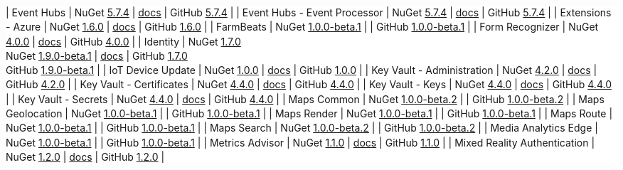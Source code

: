 | Event Hubs | NuGet [5.7.4](https://www.nuget.org/packages/Azure.Messaging.EventHubs/5.7.4) | [docs](/dotnet/api/overview/azure/Messaging.EventHubs-readme) | GitHub [5.7.4](https://github.com/Azure/azure-sdk-for-net/tree/Azure.Messaging.EventHubs_5.7.4/sdk/eventhub/Azure.Messaging.EventHubs/) |
| Event Hubs - Event Processor | NuGet [5.7.4](https://www.nuget.org/packages/Azure.Messaging.EventHubs.Processor/5.7.4) | [docs](/dotnet/api/overview/azure/Messaging.EventHubs.Processor-readme) | GitHub [5.7.4](https://github.com/Azure/azure-sdk-for-net/tree/Azure.Messaging.EventHubs.Processor_5.7.4/sdk/eventhub/Azure.Messaging.EventHubs.Processor/) |
| Extensions - Azure | NuGet [1.6.0](https://www.nuget.org/packages/Microsoft.Extensions.Azure/1.6.0) | [docs](/dotnet/api/overview/azure/Microsoft.Extensions.Azure-readme) | GitHub [1.6.0](https://github.com/Azure/azure-sdk-for-net/tree/Microsoft.Extensions.Azure_1.6.0/sdk/extensions/Microsoft.Extensions.Azure/) |
| FarmBeats | NuGet [1.0.0-beta.1](https://www.nuget.org/packages/Azure.Verticals.AgriFood.Farming/1.0.0-beta.1) |  | GitHub [1.0.0-beta.1](https://github.com/Azure/azure-sdk-for-net/tree/Azure.Verticals.AgriFood.Farming_1.0.0-beta.1/sdk/farmbeats/Azure.Verticals.AgriFood.Farming/) |
| Form Recognizer | NuGet [4.0.0](https://www.nuget.org/packages/Azure.AI.FormRecognizer/4.0.0) | [docs](/dotnet/api/overview/azure/AI.FormRecognizer-readme) | GitHub [4.0.0](https://github.com/Azure/azure-sdk-for-net/tree/Azure.AI.FormRecognizer_4.0.0/sdk/formrecognizer/Azure.AI.FormRecognizer/) |
| Identity | NuGet [1.7.0](https://www.nuget.org/packages/Azure.Identity/1.7.0)<br>NuGet [1.9.0-beta.1](https://www.nuget.org/packages/Azure.Identity/1.9.0-beta.1) | [docs](/dotnet/api/overview/azure/Identity-readme) | GitHub [1.7.0](https://github.com/Azure/azure-sdk-for-net/tree/Azure.Identity_1.7.0/sdk/identity/Azure.Identity/)<br>GitHub [1.9.0-beta.1](https://github.com/Azure/azure-sdk-for-net/tree/Azure.Identity_1.9.0-beta.1/sdk/identity/Azure.Identity/) |
| IoT Device Update | NuGet [1.0.0](https://www.nuget.org/packages/Azure.IoT.DeviceUpdate/1.0.0) | [docs](/dotnet/api/overview/azure/IoT.DeviceUpdate-readme) | GitHub [1.0.0](https://github.com/Azure/azure-sdk-for-net/tree/Azure.IoT.DeviceUpdate_1.0.0/sdk/deviceupdate/Azure.IoT.DeviceUpdate/) |
| Key Vault - Administration | NuGet [4.2.0](https://www.nuget.org/packages/Azure.Security.KeyVault.Administration/4.2.0) | [docs](/dotnet/api/overview/azure/Security.KeyVault.Administration-readme) | GitHub [4.2.0](https://github.com/Azure/azure-sdk-for-net/tree/Azure.Security.KeyVault.Administration_4.2.0/sdk/keyvault/Azure.Security.KeyVault.Administration/) |
| Key Vault - Certificates | NuGet [4.4.0](https://www.nuget.org/packages/Azure.Security.KeyVault.Certificates/4.4.0) | [docs](/dotnet/api/overview/azure/Security.KeyVault.Certificates-readme) | GitHub [4.4.0](https://github.com/Azure/azure-sdk-for-net/tree/Azure.Security.KeyVault.Certificates_4.4.0/sdk/keyvault/Azure.Security.KeyVault.Certificates/) |
| Key Vault - Keys | NuGet [4.4.0](https://www.nuget.org/packages/Azure.Security.KeyVault.Keys/4.4.0) | [docs](/dotnet/api/overview/azure/Security.KeyVault.Keys-readme) | GitHub [4.4.0](https://github.com/Azure/azure-sdk-for-net/tree/Azure.Security.KeyVault.Keys_4.4.0/sdk/keyvault/Azure.Security.KeyVault.Keys/) |
| Key Vault - Secrets | NuGet [4.4.0](https://www.nuget.org/packages/Azure.Security.KeyVault.Secrets/4.4.0) | [docs](/dotnet/api/overview/azure/Security.KeyVault.Secrets-readme) | GitHub [4.4.0](https://github.com/Azure/azure-sdk-for-net/tree/Azure.Security.KeyVault.Secrets_4.4.0/sdk/keyvault/Azure.Security.KeyVault.Secrets/) |
| Maps Common | NuGet [1.0.0-beta.2](https://www.nuget.org/packages/Azure.Maps.Common/1.0.0-beta.2) |  | GitHub [1.0.0-beta.2](https://github.com/Azure/azure-sdk-for-net/tree/Azure.Maps.Common_1.0.0-beta.2/sdk/maps/Azure.Maps.Common/) |
| Maps Geolocation | NuGet [1.0.0-beta.1](https://www.nuget.org/packages/Azure.Maps.Geolocation/1.0.0-beta.1) |  | GitHub [1.0.0-beta.1](https://github.com/Azure/azure-sdk-for-net/tree/Azure.Maps.Geolocation_1.0.0-beta.1/sdk/maps/Azure.Maps.Geolocation/) |
| Maps Render | NuGet [1.0.0-beta.1](https://www.nuget.org/packages/Azure.Maps.Rendering/1.0.0-beta.1) |  | GitHub [1.0.0-beta.1](https://github.com/Azure/azure-sdk-for-net/tree/Azure.Maps.Rendering_1.0.0-beta.1/sdk/maps/Azure.Maps.Rendering/) |
| Maps Route | NuGet [1.0.0-beta.1](https://www.nuget.org/packages/Azure.Maps.Routing/1.0.0-beta.1) |  | GitHub [1.0.0-beta.1](https://github.com/Azure/azure-sdk-for-net/tree/Azure.Maps.Routing_1.0.0-beta.1/sdk/maps/Azure.Maps.Routing/) |
| Maps Search | NuGet [1.0.0-beta.2](https://www.nuget.org/packages/Azure.Maps.Search/1.0.0-beta.2) |  | GitHub [1.0.0-beta.2](https://github.com/Azure/azure-sdk-for-net/tree/Azure.Maps.Search_1.0.0-beta.2/sdk/maps/Azure.Maps.Search/) |
| Media Analytics Edge | NuGet [1.0.0-beta.1](https://www.nuget.org/packages/Azure.Media.Analytics.Edge/1.0.0-beta.1) |  | GitHub [1.0.0-beta.1](https://github.com/Azure/azure-sdk-for-net/tree/Azure.Media.Analytics.Edge_1.0.0-beta.1/sdk/mediaservices/Azure.Media.Analytics.Edge) |
| Metrics Advisor | NuGet [1.1.0](https://www.nuget.org/packages/Azure.AI.MetricsAdvisor/1.1.0) | [docs](/dotnet/api/overview/azure/AI.MetricsAdvisor-readme) | GitHub [1.1.0](https://github.com/Azure/azure-sdk-for-net/tree/Azure.AI.MetricsAdvisor_1.1.0/sdk/metricsadvisor/Azure.AI.MetricsAdvisor/) |
| Mixed Reality Authentication | NuGet [1.2.0](https://www.nuget.org/packages/Azure.MixedReality.Authentication/1.2.0) | [docs](/dotnet/api/overview/azure/MixedReality.Authentication-readme) | GitHub [1.2.0](https://github.com/Azure/azure-sdk-for-net/tree/Azure.MixedReality.Authentication_1.2.0/sdk/mixedreality/Azure.MixedReality.Authentication/) |